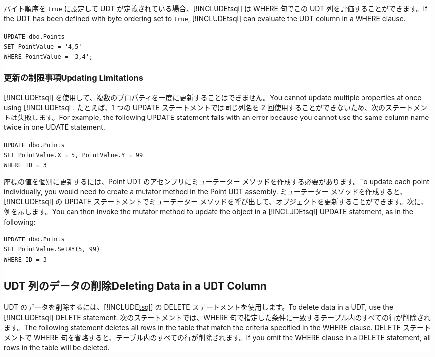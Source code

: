  <span data-ttu-id="48658-146">バイト順序を `true` に設定して UDT が定義されている場合、[!INCLUDE[tsql](../../includes/tsql-md.md)] は WHERE 句でこの UDT 列を評価することができます。</span><span class="sxs-lookup"><span data-stu-id="48658-146">If the UDT has been defined with byte ordering set to `true`, [!INCLUDE[tsql](../../includes/tsql-md.md)] can evaluate the UDT column in a WHERE clause.</span></span>  
  
```  
UPDATE dbo.Points  
SET PointValue = '4,5'  
WHERE PointValue = '3,4';  
```  
  
### <a name="updating-limitations"></a><span data-ttu-id="48658-147">更新の制限事項</span><span class="sxs-lookup"><span data-stu-id="48658-147">Updating Limitations</span></span>  
 <span data-ttu-id="48658-148">[!INCLUDE[tsql](../../includes/tsql-md.md)] を使用して、複数のプロパティを一度に更新することはできません。</span><span class="sxs-lookup"><span data-stu-id="48658-148">You cannot update multiple properties at once using [!INCLUDE[tsql](../../includes/tsql-md.md)].</span></span> <span data-ttu-id="48658-149">たとえば、1 つの UPDATE ステートメントでは同じ列名を 2 回使用することができないため、次のステートメントは失敗します。</span><span class="sxs-lookup"><span data-stu-id="48658-149">For example, the following UPDATE statement fails with an error because you cannot use the same column name twice in one UDATE statement.</span></span>  
  
```  
UPDATE dbo.Points  
SET PointValue.X = 5, PointValue.Y = 99  
WHERE ID = 3  
```  
  
 <span data-ttu-id="48658-150">座標の値を個別に更新するには、Point UDT のアセンブリにミューテーター メソッドを作成する必要があります。</span><span class="sxs-lookup"><span data-stu-id="48658-150">To update each point individually, you would need to create a mutator method in the Point UDT assembly.</span></span> <span data-ttu-id="48658-151">ミューテーター メソッドを作成すると、[!INCLUDE[tsql](../../includes/tsql-md.md)] の UPDATE ステートメントでミューテーター メソッドを呼び出して、オブジェクトを更新することができます。次に、例を示します。</span><span class="sxs-lookup"><span data-stu-id="48658-151">You can then invoke the mutator method to update the object in a [!INCLUDE[tsql](../../includes/tsql-md.md)] UPDATE statement, as in the following:</span></span>  
  
```  
UPDATE dbo.Points  
SET PointValue.SetXY(5, 99)  
WHERE ID = 3  
```  
  
## <a name="deleting-data-in-a-udt-column"></a><span data-ttu-id="48658-152">UDT 列のデータの削除</span><span class="sxs-lookup"><span data-stu-id="48658-152">Deleting Data in a UDT Column</span></span>  
 <span data-ttu-id="48658-153">UDT のデータを削除するには、[!INCLUDE[tsql](../../includes/tsql-md.md)] の DELETE ステートメントを使用します。</span><span class="sxs-lookup"><span data-stu-id="48658-153">To delete data in a UDT, use the [!INCLUDE[tsql](../../includes/tsql-md.md)] DELETE statement.</span></span> <span data-ttu-id="48658-154">次のステートメントでは、WHERE 句で指定した条件に一致するテーブル内のすべての行が削除されます。</span><span class="sxs-lookup"><span data-stu-id="48658-154">The following statement deletes all rows in the table that match the criteria specified in the WHERE clause.</span></span> <span data-ttu-id="48658-155">DELETE ステートメントで WHERE 句を省略すると、テーブル内のすべての行が削除されます。</span><span class="sxs-lookup"><span data-stu-id="48658-155">If you omit the WHERE clause in a DELETE statement, all rows in the table will be deleted.</span></span>  
  